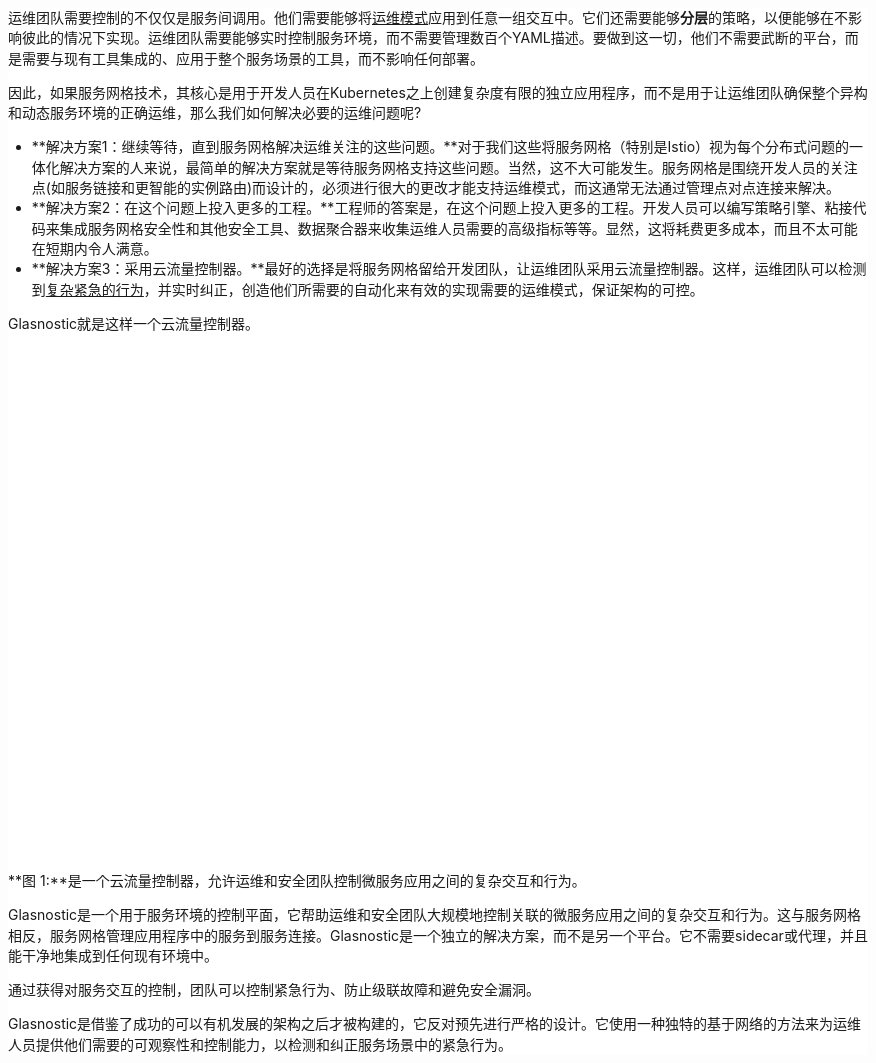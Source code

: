 运维团队需要控制的不仅仅是服务间调用。他们需要能够将[运维模式](https://glasnostic.com/blog/microservices-architecture-patterns-service-mesh-glossary/#Operational-Patterns-and-Techniques)应用到任意一组交互中。它们还需要能够**分层**的策略，以便能够在不影响彼此的情况下实现。运维团队需要能够实时控制服务环境，而不需要管理数百个YAML描述。要做到这一切，他们不需要武断的平台，而是需要与现有工具集成的、应用于整个服务场景的工具，而不影响任何部署。

因此，如果服务网格技术，其核心是用于开发人员在Kubernetes之上创建复杂度有限的独立应用程序，而不是用于让运维团队确保整个异构和动态服务环境的正确运维，那么我们如何解决必要的运维问题呢?

- **解决方案1：继续等待，直到服务网格解决运维关注的这些问题。**对于我们这些将服务网格（特别是Istio）视为每个分布式问题的一体化解决方案的人来说，最简单的解决方案就是等待服务网格支持这些问题。当然，这不大可能发生。服务网格是围绕开发人员的关注点(如服务链接和更智能的实例路由)而设计的，必须进行很大的更改才能支持运维模式，而这通常无法通过管理点对点连接来解决。
- **解决方案2：在这个问题上投入更多的工程。**工程师的答案是，在这个问题上投入更多的工程。开发人员可以编写策略引擎、粘接代码来集成服务网格安全性和其他安全工具、数据聚合器来收集运维人员需要的高级指标等等。显然，这将耗费更多成本，而且不太可能在短期内令人满意。
- **解决方案3：采用云流量控制器。**最好的选择是将服务网格留给开发团队，让运维团队采用云流量控制器。这样，运维团队可以检测到[复杂紧急的行为](https://glasnostic.com/blog/microservices-architecture-patterns-service-mesh-glossary/#Emergent-Behaviors)，并实时纠正，创造他们所需要的自动化来有效的实现需要的运维模式，保证架构的可控。

Glasnostic就是这样一个云流量控制器。
<div class="video-wrapper" style="position: relative;padding-bottom: 56.25%;padding-top: 25px;height: 0;">
<iframe src="https://player.vimeo.com/video/343154979?title=0&amp;profile=0&amp;byline=0&amp;dnt=1&amp;autoplay=1&amp;muted=1&amp;loop=1" allow="autoplay; fullscreen" allowfullscreen="" style="position: absolute; top: 0; left: 0; width: 100%; height: 100%; border:0;"></iframe>
</div>

**图 1:**是一个云流量控制器，允许运维和安全团队控制微服务应用之间的复杂交互和行为。

Glasnostic是一个用于服务环境的控制平面，它帮助运维和安全团队大规模地控制关联的微服务应用之间的复杂交互和行为。这与服务网格相反，服务网格管理应用程序中的服务到服务连接。Glasnostic是一个独立的解决方案，而不是另一个平台。它不需要sidecar或代理，并且能干净地集成到任何现有环境中。

通过获得对服务交互的控制，团队可以控制紧急行为、防止级联故障和避免安全漏洞。

Glasnostic是借鉴了成功的可以有机发展的架构之后才被构建的，它反对预先进行严格的设计。它使用一种独特的基于网络的方法来为运维人员提供他们需要的可观察性和控制能力，以检测和纠正服务场景中的紧急行为。